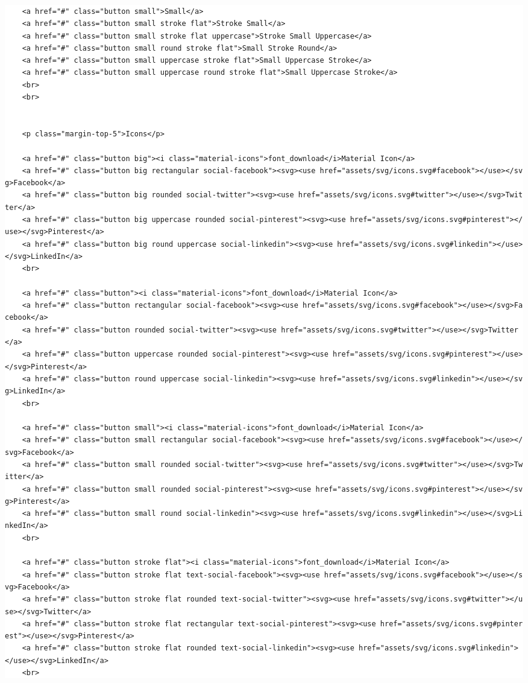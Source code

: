         <a href="#" class="button small">Small</a>
        <a href="#" class="button small stroke flat">Stroke Small</a>
        <a href="#" class="button small stroke flat uppercase">Stroke Small Uppercase</a>
        <a href="#" class="button small round stroke flat">Small Stroke Round</a>
        <a href="#" class="button small uppercase stroke flat">Small Uppercase Stroke</a>
        <a href="#" class="button small uppercase round stroke flat">Small Uppercase Stroke</a>
        <br>
        <br>


        <p class="margin-top-5">Icons</p>

        <a href="#" class="button big"><i class="material-icons">font_download</i>Material Icon</a>
        <a href="#" class="button big rectangular social-facebook"><svg><use href="assets/svg/icons.svg#facebook"></use></svg>Facebook</a>
        <a href="#" class="button big rounded social-twitter"><svg><use href="assets/svg/icons.svg#twitter"></use></svg>Twitter</a>
        <a href="#" class="button big uppercase rounded social-pinterest"><svg><use href="assets/svg/icons.svg#pinterest"></use></svg>Pinterest</a>
        <a href="#" class="button big round uppercase social-linkedin"><svg><use href="assets/svg/icons.svg#linkedin"></use></svg>LinkedIn</a>
        <br>

        <a href="#" class="button"><i class="material-icons">font_download</i>Material Icon</a>
        <a href="#" class="button rectangular social-facebook"><svg><use href="assets/svg/icons.svg#facebook"></use></svg>Facebook</a>
        <a href="#" class="button rounded social-twitter"><svg><use href="assets/svg/icons.svg#twitter"></use></svg>Twitter</a>
        <a href="#" class="button uppercase rounded social-pinterest"><svg><use href="assets/svg/icons.svg#pinterest"></use></svg>Pinterest</a>
        <a href="#" class="button round uppercase social-linkedin"><svg><use href="assets/svg/icons.svg#linkedin"></use></svg>LinkedIn</a>
        <br>

        <a href="#" class="button small"><i class="material-icons">font_download</i>Material Icon</a>
        <a href="#" class="button small rectangular social-facebook"><svg><use href="assets/svg/icons.svg#facebook"></use></svg>Facebook</a>
        <a href="#" class="button small rounded social-twitter"><svg><use href="assets/svg/icons.svg#twitter"></use></svg>Twitter</a>
        <a href="#" class="button small rounded social-pinterest"><svg><use href="assets/svg/icons.svg#pinterest"></use></svg>Pinterest</a>
        <a href="#" class="button small round social-linkedin"><svg><use href="assets/svg/icons.svg#linkedin"></use></svg>LinkedIn</a>
        <br>

        <a href="#" class="button stroke flat"><i class="material-icons">font_download</i>Material Icon</a>
        <a href="#" class="button stroke flat text-social-facebook"><svg><use href="assets/svg/icons.svg#facebook"></use></svg>Facebook</a>
        <a href="#" class="button stroke flat rounded text-social-twitter"><svg><use href="assets/svg/icons.svg#twitter"></use></svg>Twitter</a>
        <a href="#" class="button stroke flat rectangular text-social-pinterest"><svg><use href="assets/svg/icons.svg#pinterest"></use></svg>Pinterest</a>
        <a href="#" class="button stroke flat rounded text-social-linkedin"><svg><use href="assets/svg/icons.svg#linkedin"></use></svg>LinkedIn</a>
        <br>
